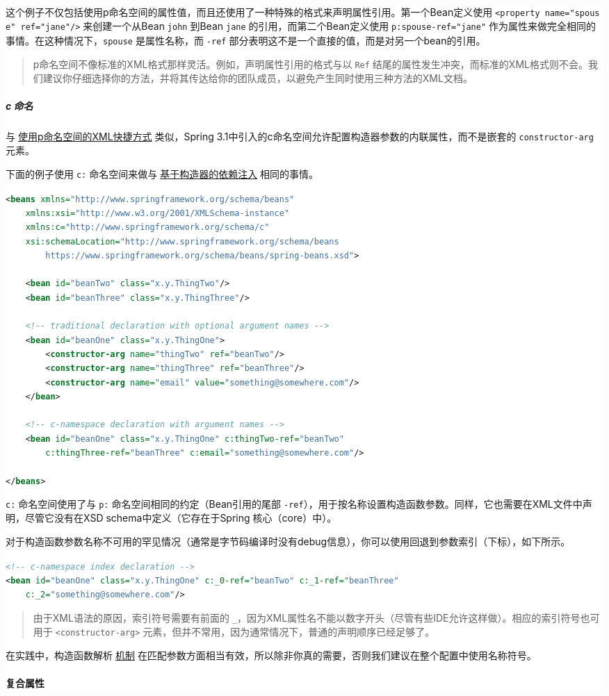 这个例子不仅包括使用p命名空间的属性值，而且还使用了一种特殊的格式来声明属性引用。第一个Bean定义使用 `<property name="spouse" ref="jane"/>` 来创建一个从Bean `john` 到Bean `jane` 的引用，而第二个Bean定义使用 `p:spouse-ref="jane"` 作为属性来做完全相同的事情。在这种情况下，`spouse` 是属性名称，而 `-ref` 部分表明这不是一个直接的值，而是对另一个bean的引用。

> p命名空间不像标准的XML格式那样灵活。例如，声明属性引用的格式与以 `Ref` 结尾的属性发生冲突，而标准的XML格式则不会。我们建议你仔细选择你的方法，并将其传达给你的团队成员，以避免产生同时使用三种方法的XML文档。

##### c 命名

与 [使用p命名空间的XML快捷方式](https://springdoc.cn/spring/core.html#beans-p-namespace) 类似，Spring 3.1中引入的c命名空间允许配置构造器参数的内联属性，而不是嵌套的 `constructor-arg` 元素。

下面的例子使用 `c:` 命名空间来做与 [基于构造器的依赖注入](https://springdoc.cn/spring/core.html#beans-constructor-injection) 相同的事情。

```xml
<beans xmlns="http://www.springframework.org/schema/beans"
    xmlns:xsi="http://www.w3.org/2001/XMLSchema-instance"
    xmlns:c="http://www.springframework.org/schema/c"
    xsi:schemaLocation="http://www.springframework.org/schema/beans
        https://www.springframework.org/schema/beans/spring-beans.xsd">

    <bean id="beanTwo" class="x.y.ThingTwo"/>
    <bean id="beanThree" class="x.y.ThingThree"/>

    <!-- traditional declaration with optional argument names -->
    <bean id="beanOne" class="x.y.ThingOne">
        <constructor-arg name="thingTwo" ref="beanTwo"/>
        <constructor-arg name="thingThree" ref="beanThree"/>
        <constructor-arg name="email" value="something@somewhere.com"/>
    </bean>

    <!-- c-namespace declaration with argument names -->
    <bean id="beanOne" class="x.y.ThingOne" c:thingTwo-ref="beanTwo"
        c:thingThree-ref="beanThree" c:email="something@somewhere.com"/>

</beans>
```

`c:` 命名空间使用了与 `p:` 命名空间相同的约定（Bean引用的尾部 `-ref`），用于按名称设置构造函数参数。同样，它也需要在XML文件中声明，尽管它没有在XSD schema中定义（它存在于Spring 核心（core）中）。

对于构造函数参数名称不可用的罕见情况（通常是字节码编译时没有debug信息），你可以使用回退到参数索引（下标），如下所示。

```xml
<!-- c-namespace index declaration -->
<bean id="beanOne" class="x.y.ThingOne" c:_0-ref="beanTwo" c:_1-ref="beanThree"
    c:_2="something@somewhere.com"/>
```

>   由于XML语法的原因，索引符号需要有前面的 `_`，因为XML属性名不能以数字开头（尽管有些IDE允许这样做）。相应的索引符号也可用于 `<constructor-arg>` 元素，但并不常用，因为通常情况下，普通的声明顺序已经足够了。

在实践中，构造函数解析 [机制](https://springdoc.cn/spring/core.html#beans-factory-ctor-arguments-resolution) 在匹配参数方面相当有效，所以除非你真的需要，否则我们建议在整个配置中使用名称符号。

#### 复合属性
